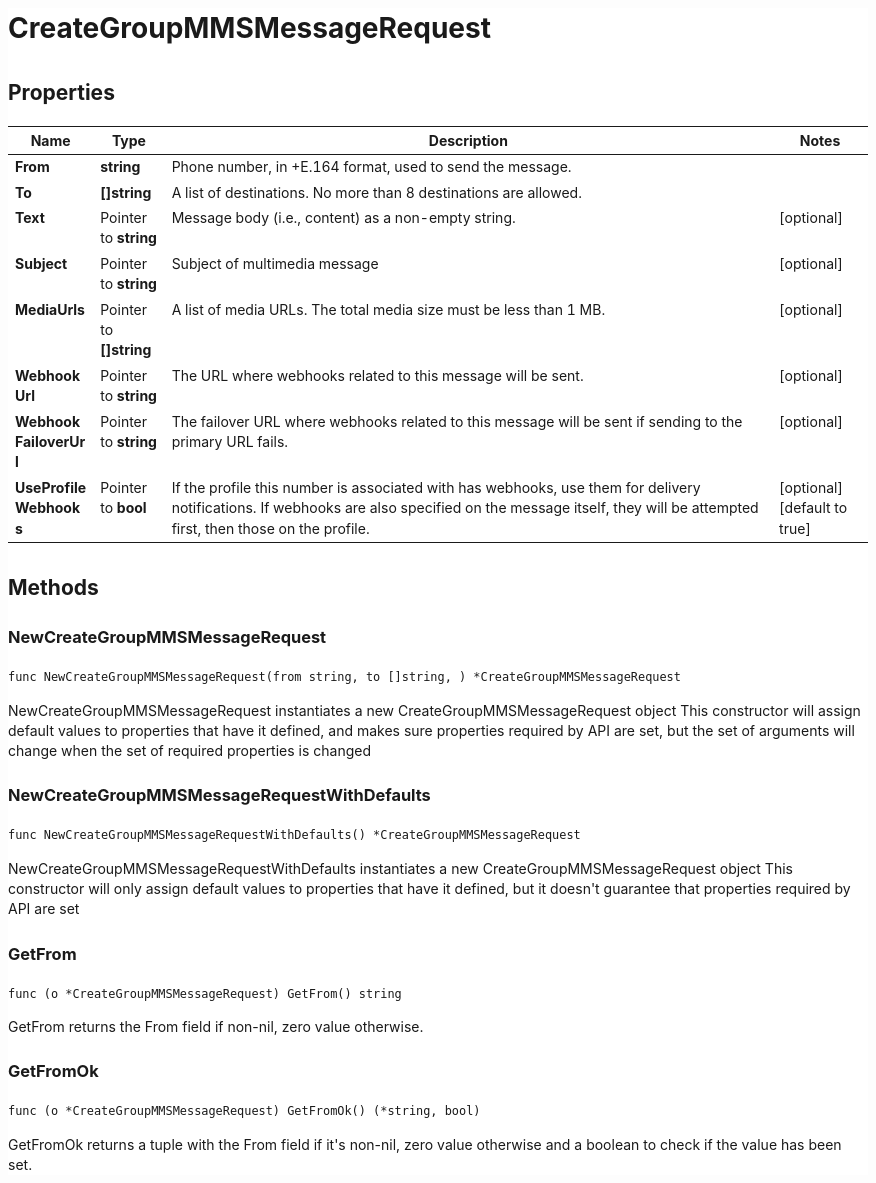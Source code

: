 # CreateGroupMMSMessageRequest

## Properties

Name | Type | Description | Notes
------------ | ------------- | ------------- | -------------
**From** | **string** | Phone number, in +E.164 format, used to send the message. | 
**To** | **[]string** | A list of destinations. No more than 8 destinations are allowed. | 
**Text** | Pointer to **string** | Message body (i.e., content) as a non-empty string. | [optional] 
**Subject** | Pointer to **string** | Subject of multimedia message | [optional] 
**MediaUrls** | Pointer to **[]string** | A list of media URLs. The total media size must be less than 1 MB. | [optional] 
**WebhookUrl** | Pointer to **string** | The URL where webhooks related to this message will be sent. | [optional] 
**WebhookFailoverUrl** | Pointer to **string** | The failover URL where webhooks related to this message will be sent if sending to the primary URL fails. | [optional] 
**UseProfileWebhooks** | Pointer to **bool** | If the profile this number is associated with has webhooks, use them for delivery notifications. If webhooks are also specified on the message itself, they will be attempted first, then those on the profile. | [optional] [default to true]

## Methods

### NewCreateGroupMMSMessageRequest

`func NewCreateGroupMMSMessageRequest(from string, to []string, ) *CreateGroupMMSMessageRequest`

NewCreateGroupMMSMessageRequest instantiates a new CreateGroupMMSMessageRequest object
This constructor will assign default values to properties that have it defined,
and makes sure properties required by API are set, but the set of arguments
will change when the set of required properties is changed

### NewCreateGroupMMSMessageRequestWithDefaults

`func NewCreateGroupMMSMessageRequestWithDefaults() *CreateGroupMMSMessageRequest`

NewCreateGroupMMSMessageRequestWithDefaults instantiates a new CreateGroupMMSMessageRequest object
This constructor will only assign default values to properties that have it defined,
but it doesn't guarantee that properties required by API are set

### GetFrom

`func (o *CreateGroupMMSMessageRequest) GetFrom() string`

GetFrom returns the From field if non-nil, zero value otherwise.

### GetFromOk

`func (o *CreateGroupMMSMessageRequest) GetFromOk() (*string, bool)`

GetFromOk returns a tuple with the From field if it's non-nil, zero value otherwise
and a boolean to check if the value has been set.
